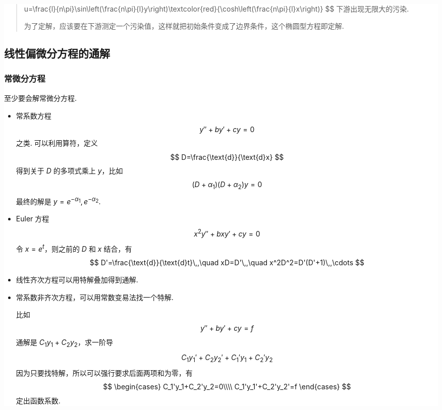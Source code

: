 > u=\frac{l}{n\pi}\sin\left(\frac{n\pi}{l}y\right)\textcolor{red}{\cosh\left(\frac{n\pi}{l}x\right)}
> $$
> 下游出现无限大的污染.
>
> 为了定解，应该要在下游测定一个污染值，这样就把初始条件变成了边界条件，这个椭圆型方程即定解.

## 线性偏微分方程的通解

### 常微分方程

至少要会解常微分方程.

* 常系数方程
  $$
  y''+by'+cy=0
  $$
  之类. 可以利用算符，定义
  $$
  D=\frac{\text{d}}{\text{d}x}
  $$
  得到关于 $D$ 的多项式乘上 $y$，比如
  $$
  (D+\alpha_1)(D+\alpha_2)y=0
  $$
  最终的解是 $y=e^{-\alpha_1},e^{-\alpha_2}$.

* Euler 方程
  $$
  x^2y''+bxy'+cy=0
  $$
  令 $x=e^{t}$，则之前的 $D$ 和 $x$ 结合，有
  $$
  D'=\frac{\text{d}}{\text{d}t}\,,\quad xD=D'\,,\quad x^2D^2=D'(D'+1)\,,\cdots
  $$

* 线性齐次方程可以用特解叠加得到通解.

* 常系数非齐次方程，可以用常数变易法找一个特解.

  比如
  $$
  y''+by'+cy=f
  $$
  通解是 $C_1y_1+C_2y_2$，求一阶导
  $$
  C_1y_1'+C_2y_2'+C_1'y_1+C_2'y_2
  $$
  因为只要找特解，所以可以强行要求后面两项和为零，有
  $$
  \begin{cases}
  C_1'y_1+C_2'y_2=0\\\\
  C_1'y_1'+C_2'y_2'=f
  \end{cases}
  $$
  定出函数系数.

